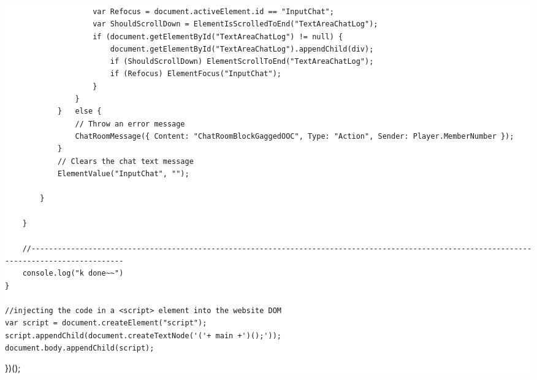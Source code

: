                         var Refocus = document.activeElement.id == "InputChat";
                        var ShouldScrollDown = ElementIsScrolledToEnd("TextAreaChatLog");
                        if (document.getElementById("TextAreaChatLog") != null) {
                            document.getElementById("TextAreaChatLog").appendChild(div);
                            if (ShouldScrollDown) ElementScrollToEnd("TextAreaChatLog");
                            if (Refocus) ElementFocus("InputChat");
                        }
                    }
                }	else {
                    // Throw an error message
                    ChatRoomMessage({ Content: "ChatRoomBlockGaggedOOC", Type: "Action", Sender: Player.MemberNumber });
                }
                // Clears the chat text message
                ElementValue("InputChat", "");

            }

        }

        //---------------------------------------------------------------------------------------------------------------------------------------------
        console.log("k done~~")
    }

    //injecting the code in a <script> element into the website DOM
    var script = document.createElement("script");
    script.appendChild(document.createTextNode('('+ main +')();'));
    document.body.appendChild(script);

})();
